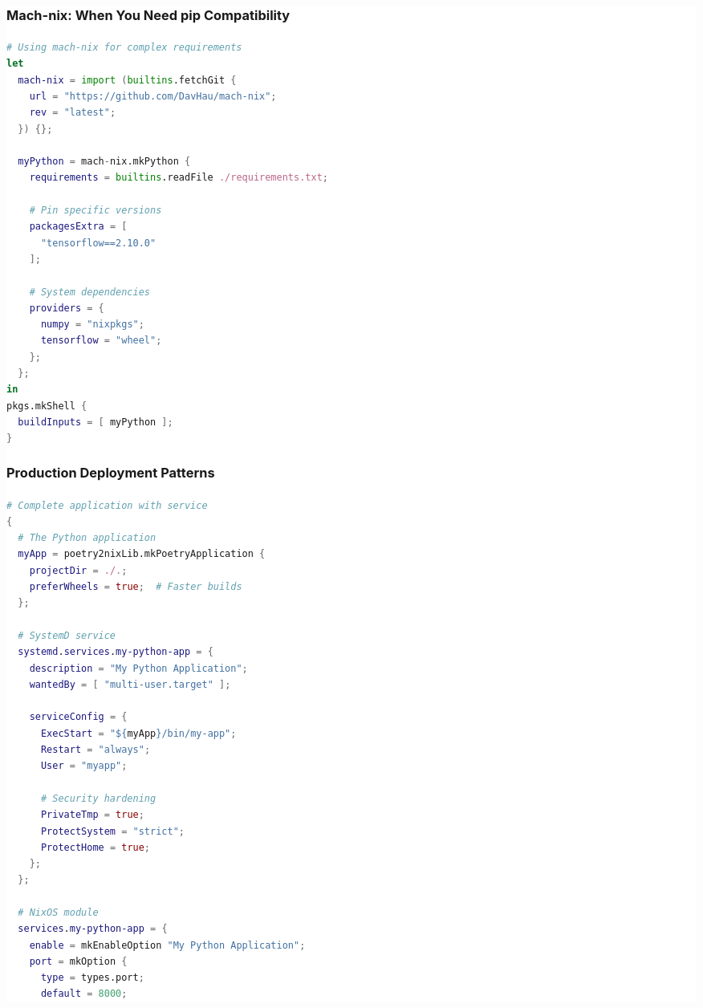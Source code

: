 ### Mach-nix: When You Need pip Compatibility

```nix
# Using mach-nix for complex requirements
let
  mach-nix = import (builtins.fetchGit {
    url = "https://github.com/DavHau/mach-nix";
    rev = "latest";
  }) {};
  
  myPython = mach-nix.mkPython {
    requirements = builtins.readFile ./requirements.txt;
    
    # Pin specific versions
    packagesExtra = [
      "tensorflow==2.10.0"
    ];
    
    # System dependencies
    providers = {
      numpy = "nixpkgs";
      tensorflow = "wheel";
    };
  };
in
pkgs.mkShell {
  buildInputs = [ myPython ];
}
```

### Production Deployment Patterns

```nix
# Complete application with service
{
  # The Python application
  myApp = poetry2nixLib.mkPoetryApplication {
    projectDir = ./.;
    preferWheels = true;  # Faster builds
  };
  
  # SystemD service
  systemd.services.my-python-app = {
    description = "My Python Application";
    wantedBy = [ "multi-user.target" ];
    
    serviceConfig = {
      ExecStart = "${myApp}/bin/my-app";
      Restart = "always";
      User = "myapp";
      
      # Security hardening
      PrivateTmp = true;
      ProtectSystem = "strict";
      ProtectHome = true;
    };
  };
  
  # NixOS module
  services.my-python-app = {
    enable = mkEnableOption "My Python Application";
    port = mkOption {
      type = types.port;
      default = 8000;
```